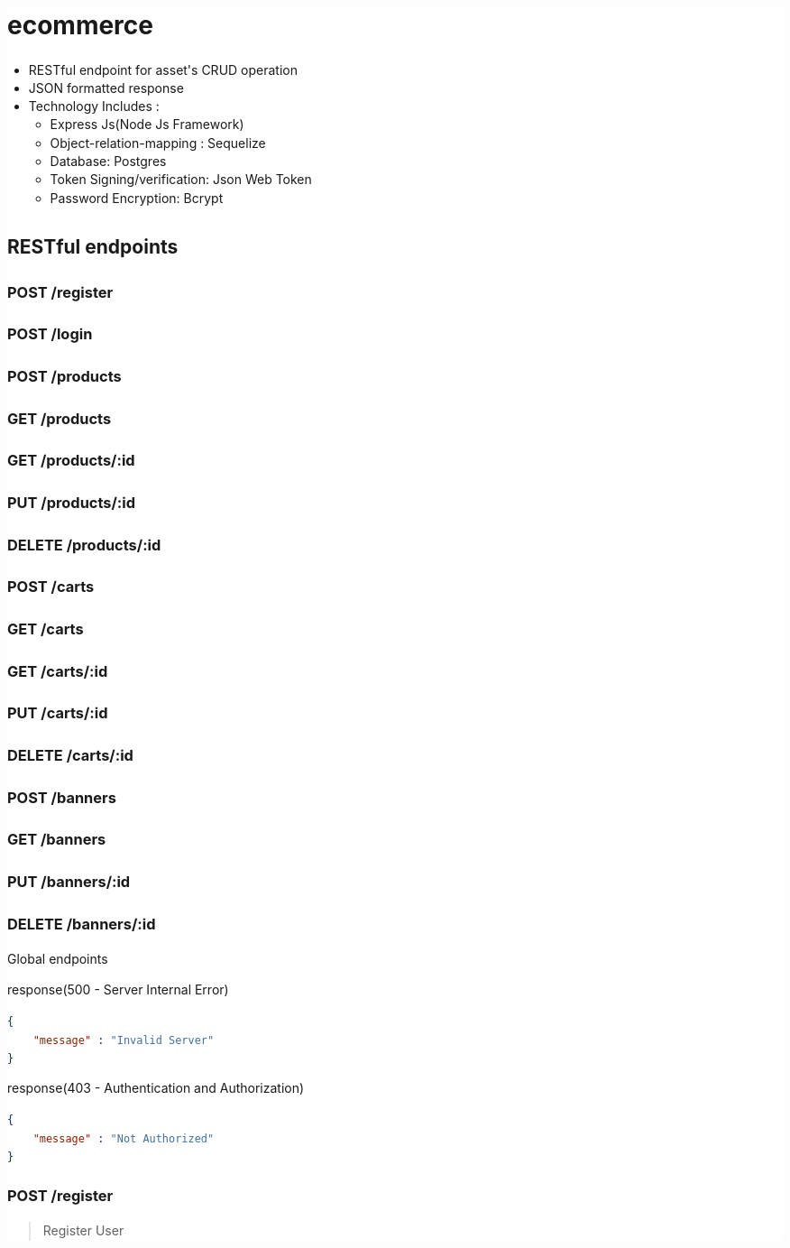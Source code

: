 # ecommerce

* RESTful endpoint for asset's CRUD operation
* JSON formatted response
* Technology Includes : 
    - Express Js(Node Js Framework)
    - Object-relation-mapping : Sequelize
    - Database: Postgres
    - Token Signing/verification: Json Web Token
    - Password Encryption: Bcrypt

## RESTful endpoints
### POST /register
### POST /login
### POST /products
### GET /products
### GET /products/:id
### PUT /products/:id
### DELETE /products/:id
### POST /carts
### GET /carts
### GET /carts/:id
### PUT /carts/:id
### DELETE /carts/:id
### POST /banners
### GET /banners
### PUT /banners/:id
### DELETE /banners/:id

Global endpoints

response(500 - Server Internal Error)
``` json 
{
    "message" : "Invalid Server"
}
```

response(403 - Authentication and Authorization)
``` json 
{
    "message" : "Not Authorized"
}
```
### POST /register
> Register User
